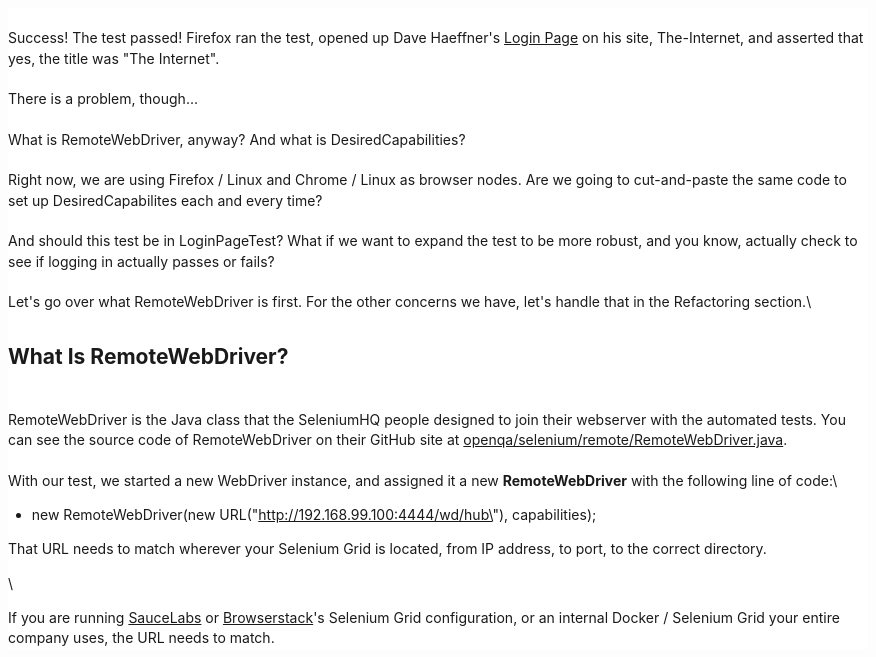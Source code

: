 \
Success! The test passed! Firefox ran the test, opened up Dave
Haeffner\'s [Login Page](http://the-internet.herokuapp.com/login) on his
site, The-Internet, and asserted that yes, the title was \"The
Internet\".\
\
There is a problem, though\...\
\
What is RemoteWebDriver, anyway? And what is DesiredCapabilities?\
\
Right now, we are using Firefox / Linux and Chrome / Linux as browser
nodes. Are we going to cut-and-paste the same code to set up
DesiredCapabilites each and every time?\
\
And should this test be in LoginPageTest? What if we want to expand the
test to be more robust, and you know, actually check to see if logging
in actually passes or fails?\
\
Let\'s go over what RemoteWebDriver is first. For the other concerns we
have, let\'s handle that in the Refactoring section.\

 What Is RemoteWebDriver?
-------------------------

\
RemoteWebDriver is the Java class that the SeleniumHQ people designed to
join their webserver with the automated tests. You can see the source
code of RemoteWebDriver on their GitHub site
at [openqa/selenium/remote/RemoteWebDriver.java](https://github.com/SeleniumHQ/selenium/blob/master/java/client/src/org/openqa/selenium/remote/RemoteWebDriver.java).\
\
With our test, we started a new WebDriver instance, and assigned it a
new **RemoteWebDriver** with the following line of code:\

-   new RemoteWebDriver(new URL(\"http://192.168.99.100:4444/wd/hub\"),
    capabilities);

<div>

That URL needs to match wherever your Selenium Grid is located, from IP
address, to port, to the correct directory. 

</div>

<div>

\

</div>

<div>

If you are running [SauceLabs](https://saucelabs.com/) or
[Browserstack](https://www.browserstack.com/)\'s Selenium Grid
configuration, or an internal Docker / Selenium Grid your entire company
uses, the URL needs to match. 
